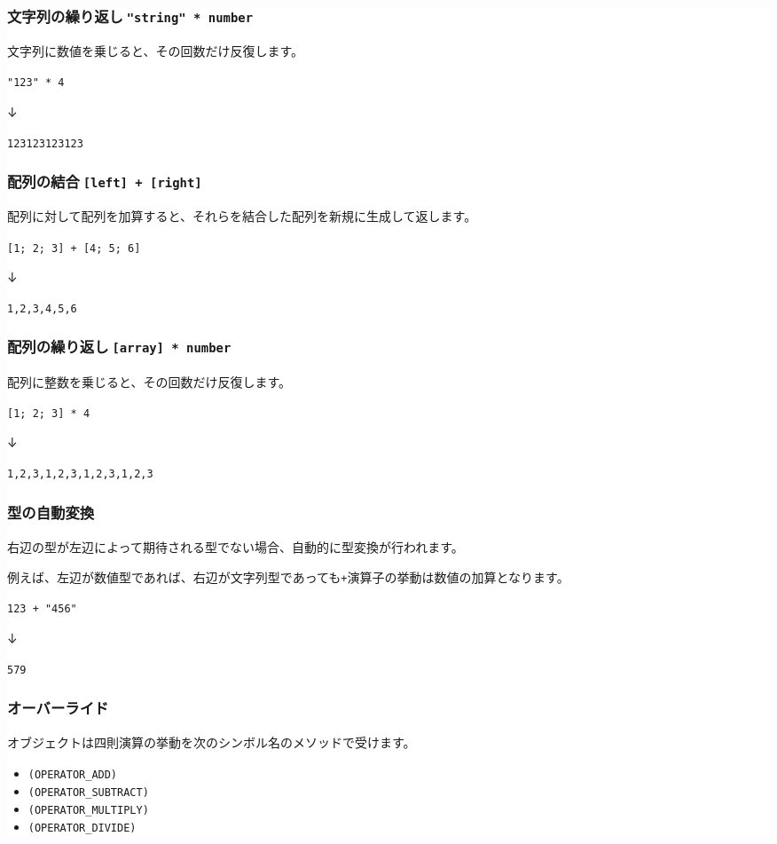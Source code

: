 ### 文字列の繰り返し `"string" * number`

文字列に数値を乗じると、その回数だけ反復します。

```
"123" * 4
```
↓
```
123123123123
```

### 配列の結合 `[left] + [right]`

配列に対して配列を加算すると、それらを結合した配列を新規に生成して返します。

```
[1; 2; 3] + [4; 5; 6]
```
↓
```
1,2,3,4,5,6
```

### 配列の繰り返し `[array] * number`

配列に整数を乗じると、その回数だけ反復します。

```
[1; 2; 3] * 4
```
↓
```
1,2,3,1,2,3,1,2,3,1,2,3
```

### 型の自動変換

右辺の型が左辺によって期待される型でない場合、自動的に型変換が行われます。

例えば、左辺が数値型であれば、右辺が文字列型であっても`+`演算子の挙動は数値の加算となります。

```
123 + "456"
```
↓
```
579
```

### オーバーライド

オブジェクトは四則演算の挙動を次のシンボル名のメソッドで受けます。

- `(OPERATOR_ADD)`
- `(OPERATOR_SUBTRACT)`
- `(OPERATOR_MULTIPLY)`
- `(OPERATOR_DIVIDE)`
